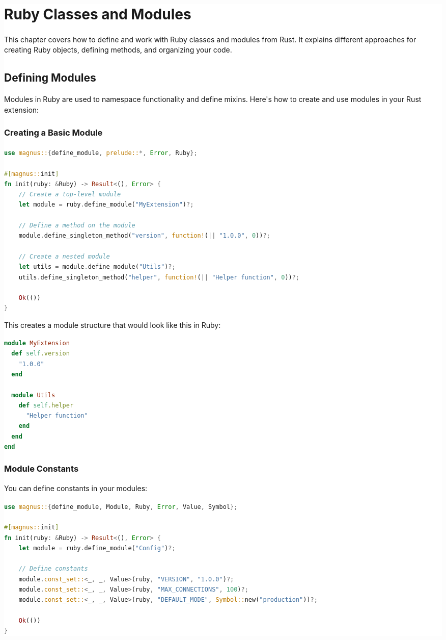 # Ruby Classes and Modules

This chapter covers how to define and work with Ruby classes and modules from Rust. It explains different approaches for creating Ruby objects, defining methods, and organizing your code.

## Defining Modules

Modules in Ruby are used to namespace functionality and define mixins. Here's how to create and use modules in your Rust extension:

### Creating a Basic Module

```rust
use magnus::{define_module, prelude::*, Error, Ruby};

#[magnus::init]
fn init(ruby: &Ruby) -> Result<(), Error> {
    // Create a top-level module
    let module = ruby.define_module("MyExtension")?;
    
    // Define a method on the module
    module.define_singleton_method("version", function!(|| "1.0.0", 0))?;
    
    // Create a nested module
    let utils = module.define_module("Utils")?;
    utils.define_singleton_method("helper", function!(|| "Helper function", 0))?;
    
    Ok(())
}
```

This creates a module structure that would look like this in Ruby:

```ruby
module MyExtension
  def self.version
    "1.0.0"
  end
  
  module Utils
    def self.helper
      "Helper function"
    end
  end
end
```

### Module Constants

You can define constants in your modules:

```rust
use magnus::{define_module, Module, Ruby, Error, Value, Symbol};

#[magnus::init]
fn init(ruby: &Ruby) -> Result<(), Error> {
    let module = ruby.define_module("Config")?;
    
    // Define constants
    module.const_set::<_, _, Value>(ruby, "VERSION", "1.0.0")?;
    module.const_set::<_, _, Value>(ruby, "MAX_CONNECTIONS", 100)?;
    module.const_set::<_, _, Value>(ruby, "DEFAULT_MODE", Symbol::new("production"))?;
    
    Ok(())
}
```